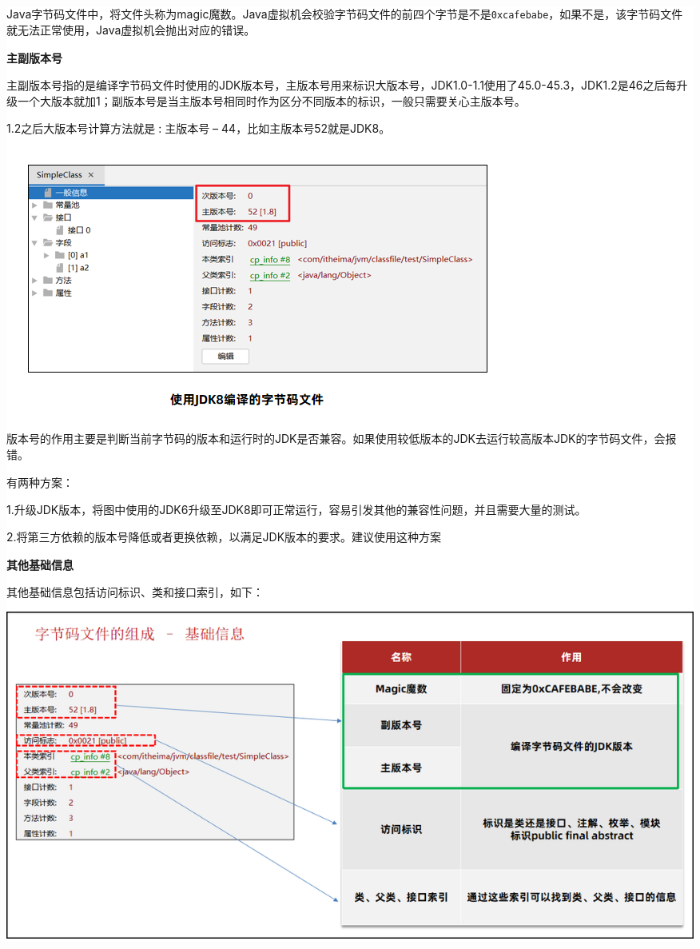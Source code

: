 Java字节码文件中，将文件头称为magic魔数。Java虚拟机会校验字节码文件的前四个字节是不是`0xcafebabe`，如果不是，该字节码文件就无法正常使用，Java虚拟机会抛出对应的错误。

**主副版本号**

主副版本号指的是编译字节码文件时使用的JDK版本号，主版本号用来标识大版本号，JDK1.0-1.1使用了45.0-45.3，JDK1.2是46之后每升级一个大版本就加1；副版本号是当主版本号相同时作为区分不同版本的标识，一般只需要关心主版本号。

1.2之后大版本号计算方法就是 : 主版本号 – 44，比如主版本号52就是JDK8。

![](/image\jvm\jvm13.png)

版本号的作用主要是判断当前字节码的版本和运行时的JDK是否兼容。如果使用较低版本的JDK去运行较高版本JDK的字节码文件，会报错。

有两种方案：

1.升级JDK版本，将图中使用的JDK6升级至JDK8即可正常运行，容易引发其他的兼容性问题，并且需要大量的测试。

2.将第三方依赖的版本号降低或者更换依赖，以满足JDK版本的要求。建议使用这种方案

**其他基础信息**

其他基础信息包括访问标识、类和接口索引，如下：

![](/image\jvm\jvm14.png)
